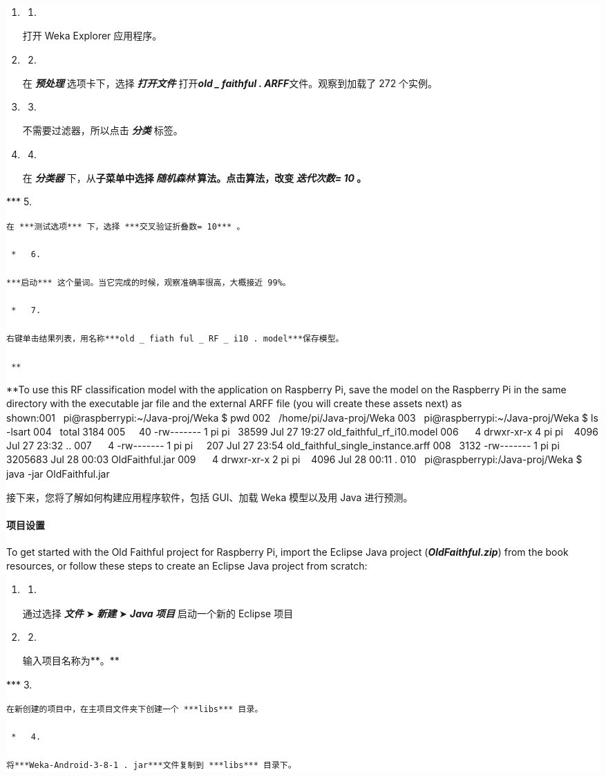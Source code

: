 1.  1.

    打开 Weka Explorer 应用程序。

2.  2.

    在 ***预处理*** 选项卡下，选择 ***打开文件*** 打开***old _ faithful . ARFF***文件。观察到加载了 272 个实例。

3.  3.

    不需要过滤器，所以点击 ***分类*** 标签。

4.  4.

    在 ***分类器*** 下，从**子菜单中选择 ***随机森林*** 算法。点击算法，改变 ***迭代次数= 10*** 。**

***   5.

    在 ***测试选项*** 下，选择 ***交叉验证折叠数= 10*** 。

     *   6.

    ***启动*** 这个量词。当它完成的时候，观察准确率很高，大概接近 99%。

     *   7.

    右键单击结果列表，用名称***old _ fiath ful _ RF _ i10 . model***保存模型。

     **

**To use this RF classification model with the application on Raspberry Pi, save the model on the Raspberry Pi in the same directory with the executable jar file and the external ARFF file (you will create these assets next) as shown:001   pi@raspberrypi:~/Java-proj/Weka $ pwd 002   /home/pi/Java-proj/Weka 003   pi@raspberrypi:~/Java-proj/Weka $ ls -lsart 004   total 3184 005     40 -rw------- 1 pi pi   38599 Jul 27 19:27 old_faithful_rf_i10.model 006      4 drwxr-xr-x 4 pi pi    4096 Jul 27 23:32 .. 007      4 -rw------- 1 pi pi     207 Jul 27 23:54 old_faithful_single_instance.arff 008   3132 -rw------- 1 pi pi 3205683 Jul 28 00:03 OldFaithful.jar 009      4 drwxr-xr-x 2 pi pi    4096 Jul 28 00:11 . 010   pi@raspberrypi:/Java-proj/Weka $ java -jar OldFaithful.jar

接下来，您将了解如何构建应用程序软件，包括 GUI、加载 Weka 模型以及用 Java 进行预测。

#### 项目设置

To get started with the Old Faithful project for Raspberry Pi, import the Eclipse Java project (***OldFaithful.zip***) from the book resources, or follow these steps to create an Eclipse Java project from scratch:

1.  1.

    通过选择 ***文件*** ➤ ***新建*** ➤ ***Java 项目*** 启动一个新的 Eclipse 项目

2.  2.

    输入项目名称为**。**

***   3.

    在新创建的项目中，在主项目文件夹下创建一个 ***libs*** 目录。

     *   4.

    将***Weka-Android-3-8-1 . jar***文件复制到 ***libs*** 目录下。
